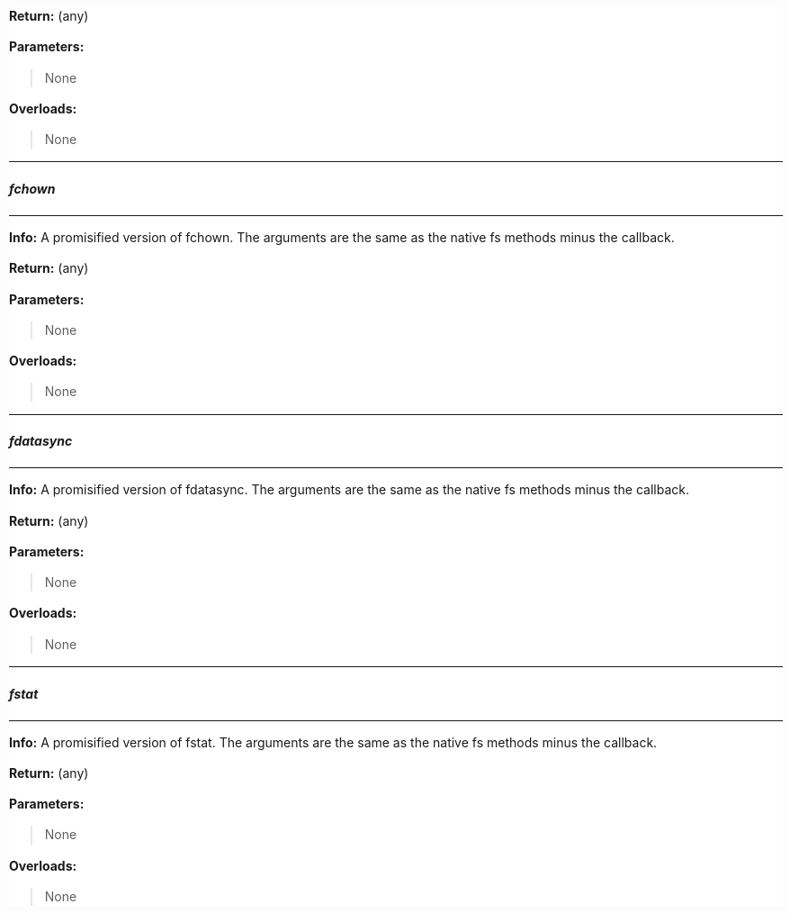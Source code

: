 **Return:** (any)

**Parameters:**

>None

**Overloads:**

>None

*** 
#### _fchown_ 
***

**Info:** A promisified version of fchown.  The arguments are the same as the native fs methods minus the callback.

**Return:** (any)

**Parameters:**

>None

**Overloads:**

>None

*** 
#### _fdatasync_ 
***

**Info:** A promisified version of fdatasync.  The arguments are the same as the native fs methods minus the callback.

**Return:** (any)

**Parameters:**

>None

**Overloads:**

>None

*** 
#### _fstat_ 
***

**Info:** A promisified version of fstat.  The arguments are the same as the native fs methods minus the callback.

**Return:** (any)

**Parameters:**

>None

**Overloads:**

>None

